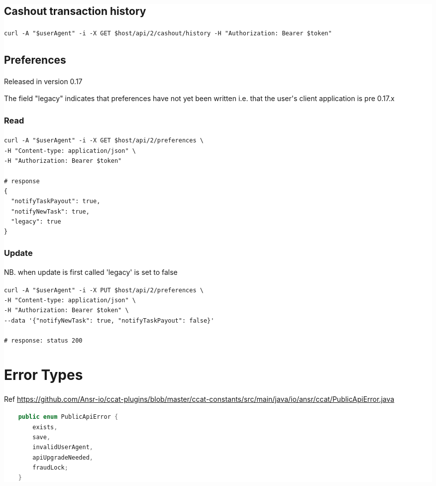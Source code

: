 ## Cashout transaction history

```shell
curl -A "$userAgent" -i -X GET $host/api/2/cashout/history -H "Authorization: Bearer $token"
```

## Preferences

Released in version 0.17

The field "legacy" indicates that preferences have not yet been written i.e. that the user's client application is pre 0.17.x

### Read

```shell
curl -A "$userAgent" -i -X GET $host/api/2/preferences \
-H "Content-type: application/json" \
-H "Authorization: Bearer $token"

# response
{
  "notifyTaskPayout": true,
  "notifyNewTask": true,
  "legacy": true
}
```

### Update

NB. when update is first called 'legacy' is set to false

```shell
curl -A "$userAgent" -i -X PUT $host/api/2/preferences \
-H "Content-type: application/json" \
-H "Authorization: Bearer $token" \ 
--data '{"notifyNewTask": true, "notifyTaskPayout": false}'

# response: status 200
```

# Error Types

Ref https://github.com/Ansr-io/ccat-plugins/blob/master/ccat-constants/src/main/java/io/ansr/ccat/PublicApiError.java

```java
    public enum PublicApiError {
        exists,
        save,
        invalidUserAgent,
        apiUpgradeNeeded,
        fraudLock;
    }
```
